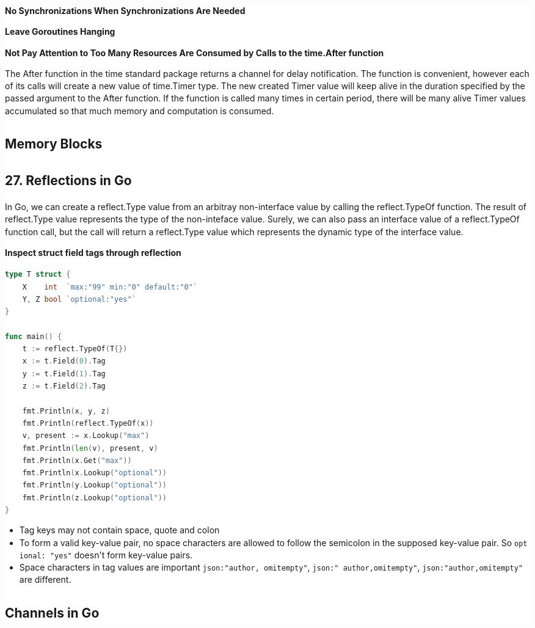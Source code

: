**No Synchronizations When Synchronizations Are Needed**

**Leave Goroutines Hanging**

**Not Pay Attention to Too Many Resources Are Consumed by Calls to the time.After function**

The After function in the time standard package returns a channel for delay notification. The function is convenient, however each of its calls will create a new value of time.Timer type. The new created Timer value will keep alive in the duration specified by the passed argument to the After function. If the function is called many times in certain period, there will be many alive Timer values accumulated so that much memory and computation is consumed.

## Memory Blocks

## 27. Reflections in Go

In Go, we can create a reflect.Type value from an arbitray non-interface value by calling the reflect.TypeOf function. The result of reflect.Type value represents the type of the non-inteface value. Surely, we can also pass an interface value of a reflect.TypeOf function call, but the call will return a reflect.Type value which represents the dynamic type of the interface value.

**Inspect struct field tags through reflection**
```go
type T struct {
	X    int  `max:"99" min:"0" default:"0"`
	Y, Z bool `optional:"yes"`
}

func main() {
	t := reflect.TypeOf(T{})
	x := t.Field(0).Tag
	y := t.Field(1).Tag
	z := t.Field(2).Tag

	fmt.Println(x, y, z)
	fmt.Println(reflect.TypeOf(x))
	v, present := x.Lookup("max")
	fmt.Println(len(v), present, v)
	fmt.Println(x.Get("max"))
	fmt.Println(x.Lookup("optional"))
	fmt.Println(y.Lookup("optional"))
	fmt.Println(z.Lookup("optional"))
}
```

- Tag keys may not contain space, quote and colon
- To form a valid key-value pair, no space characters are allowed to follow the semicolon in the supposed key-value pair. So `optional: "yes"` doesn't form key-value pairs.
- Space characters in tag values are important `json:"author, omitempty"`, `json:" author,omitempty"`, `json:"author,omitempty"` are different.


## Channels in Go
